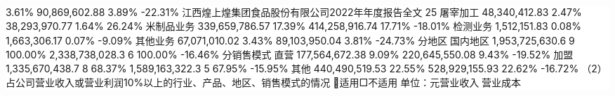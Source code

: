 3.61%
90,869,602.88
3.89%
-22.31%
江西煌上煌集团食品股份有限公司2022年年度报告全文
25
屠宰加工
48,340,412.83
2.47%
38,293,970.77
1.64%
26.24%
米制品业务
339,659,786.57
17.39%
414,258,916.74
17.71%
-18.01%
检测业务
1,512,151.83
0.08%
1,663,306.17
0.07%
-9.09%
其他业务
67,071,010.02
3.43%
89,103,950.04
3.81%
-24.73%
分地区
国内地区
1,953,725,630.6
9
100.00%
2,338,738,028.3
6
100.00%
-16.46%
分销售模式
直营
177,564,672.38
9.09%
220,645,550.08
9.43%
-19.52%
加盟
1,335,670,438.7
8
68.37%
1,589,163,322.3
5
67.95%
-15.95%
其他
440,490,519.53
22.55%
528,929,155.93
22.62%
-16.72%
（2）占公司营业收入或营业利润10%以上的行业、产品、地区、销售模式的情况
适用□不适用
单位：元营业收入
营业成本